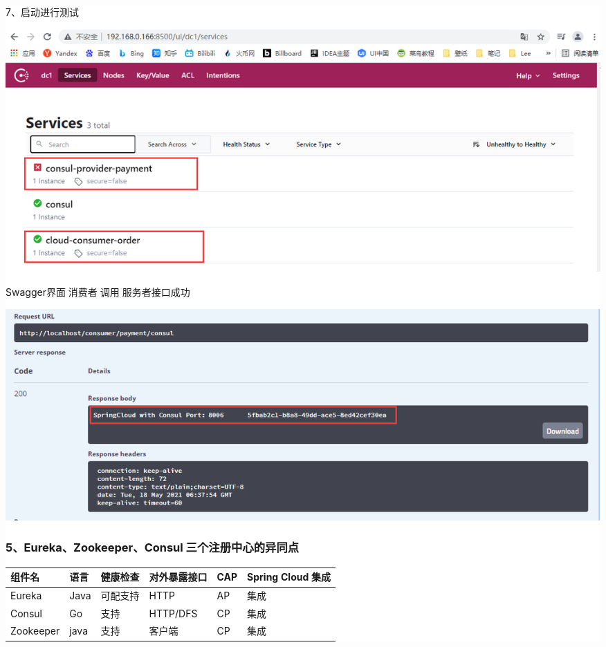 

7、启动进行测试

![image-20210518143953956](SpringCloud.assets/image-20210518143953956.png)



Swagger界面 消费者 调用 服务者接口成功

![image-20210518144027948](SpringCloud.assets/image-20210518144027948.png)



### 5、Eureka、Zookeeper、Consul 三个注册中心的异同点

| 组件名    | 语言 | 健康检查 | 对外暴露接口 | CAP  | Spring Cloud 集成 |
| :-------- | :--- | :------- | :----------- | :--- | :---------------- |
| Eureka    | Java | 可配支持 | HTTP         | AP   | 集成              |
| Consul    | Go   | 支持     | HTTP/DFS     | CP   | 集成              |
| Zookeeper | java | 支持     | 客户端       | CP   | 集成              |
